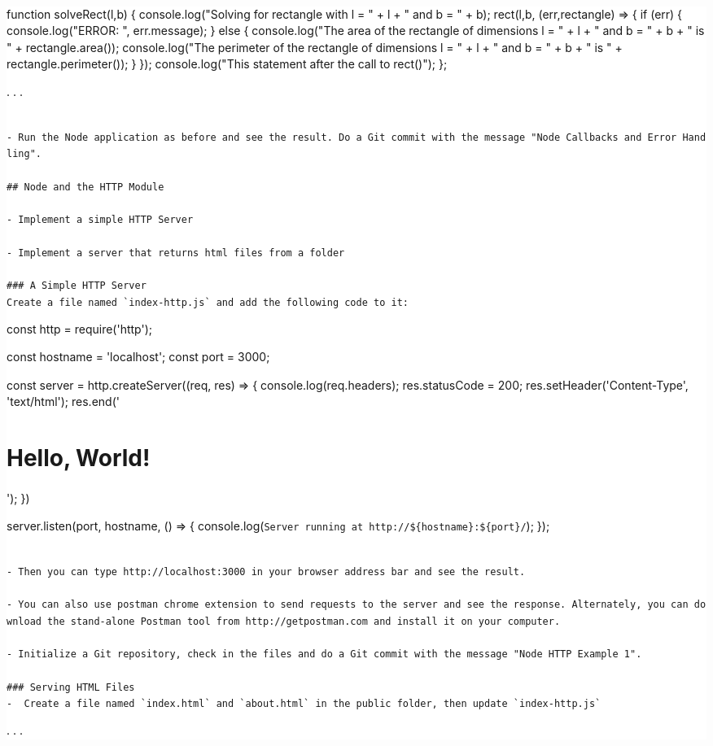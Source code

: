 function solveRect(l,b) {
    console.log("Solving for rectangle with l = "
                + l + " and b = " + b);
    rect(l,b, (err,rectangle) => {
        if (err) {
	        console.log("ERROR: ", err.message);
	    }
        else {
            console.log("The area of the rectangle of dimensions l = "
                + l + " and b = " + b + " is " + rectangle.area());
            console.log("The perimeter of the rectangle of dimensions l = "
                + l + " and b = " + b + " is " + rectangle.perimeter());
        }
    });
    console.log("This statement after the call to rect()");
};

. . .
```

- Run the Node application as before and see the result. Do a Git commit with the message "Node Callbacks and Error Handling".

## Node and the HTTP Module

- Implement a simple HTTP Server

- Implement a server that returns html files from a folder

### A Simple HTTP Server
Create a file named `index-http.js` and add the following code to it:
```
const http = require('http');

const hostname = 'localhost';
const port = 3000;

const server = http.createServer((req, res) => {
    console.log(req.headers);
    res.statusCode = 200;
    res.setHeader('Content-Type', 'text/html');
    res.end('<html><body><h1>Hello, World!</h1></body></html>');
})

server.listen(port, hostname, () => {
  console.log(`Server running at http://${hostname}:${port}/`);
});
```

- Then you can type http://localhost:3000 in your browser address bar and see the result.

- You can also use postman chrome extension to send requests to the server and see the response. Alternately, you can download the stand-alone Postman tool from http://getpostman.com and install it on your computer.

- Initialize a Git repository, check in the files and do a Git commit with the message "Node HTTP Example 1".

### Serving HTML Files
-  Create a file named `index.html` and `about.html` in the public folder, then update `index-http.js`
```
. . .
